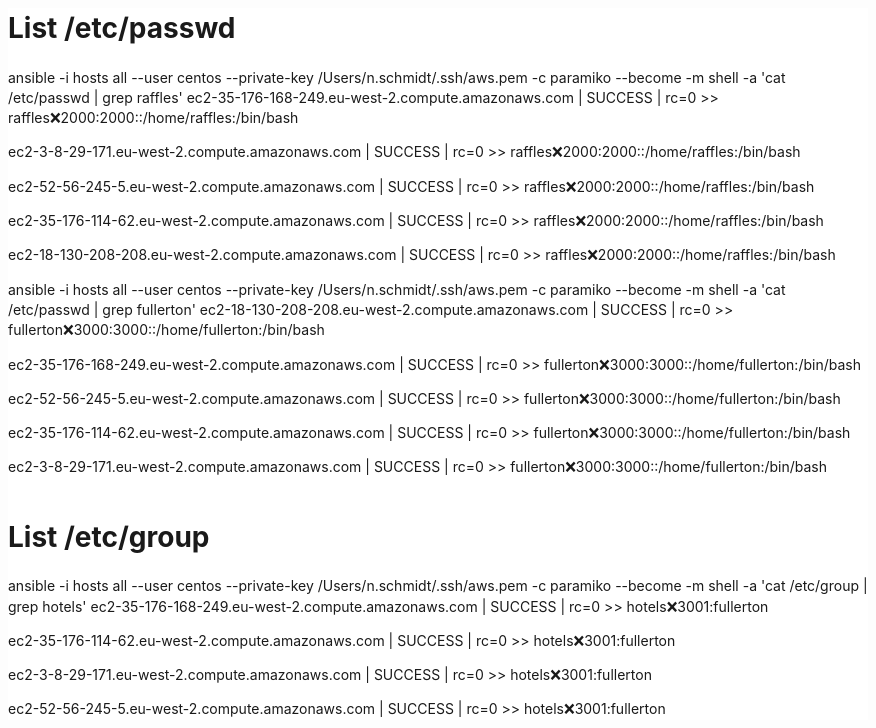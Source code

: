# List /etc/passwd

ansible -i hosts all --user centos --private-key /Users/n.schmidt/.ssh/aws.pem -c paramiko --become -m shell -a 'cat /etc/passwd | grep raffles'
ec2-35-176-168-249.eu-west-2.compute.amazonaws.com | SUCCESS | rc=0 >>
raffles:x:2000:2000::/home/raffles:/bin/bash

ec2-3-8-29-171.eu-west-2.compute.amazonaws.com | SUCCESS | rc=0 >>
raffles:x:2000:2000::/home/raffles:/bin/bash

ec2-52-56-245-5.eu-west-2.compute.amazonaws.com | SUCCESS | rc=0 >>
raffles:x:2000:2000::/home/raffles:/bin/bash

ec2-35-176-114-62.eu-west-2.compute.amazonaws.com | SUCCESS | rc=0 >>
raffles:x:2000:2000::/home/raffles:/bin/bash

ec2-18-130-208-208.eu-west-2.compute.amazonaws.com | SUCCESS | rc=0 >>
raffles:x:2000:2000::/home/raffles:/bin/bash




ansible -i hosts all --user centos --private-key /Users/n.schmidt/.ssh/aws.pem -c paramiko --become -m shell -a 'cat /etc/passwd | grep fullerton'
ec2-18-130-208-208.eu-west-2.compute.amazonaws.com | SUCCESS | rc=0 >>
fullerton:x:3000:3000::/home/fullerton:/bin/bash

ec2-35-176-168-249.eu-west-2.compute.amazonaws.com | SUCCESS | rc=0 >>
fullerton:x:3000:3000::/home/fullerton:/bin/bash

ec2-52-56-245-5.eu-west-2.compute.amazonaws.com | SUCCESS | rc=0 >>
fullerton:x:3000:3000::/home/fullerton:/bin/bash

ec2-35-176-114-62.eu-west-2.compute.amazonaws.com | SUCCESS | rc=0 >>
fullerton:x:3000:3000::/home/fullerton:/bin/bash

ec2-3-8-29-171.eu-west-2.compute.amazonaws.com | SUCCESS | rc=0 >>
fullerton:x:3000:3000::/home/fullerton:/bin/bash



# List /etc/group

ansible -i hosts all --user centos --private-key /Users/n.schmidt/.ssh/aws.pem -c paramiko --become -m shell -a 'cat /etc/group | grep hotels'
ec2-35-176-168-249.eu-west-2.compute.amazonaws.com | SUCCESS | rc=0 >>
hotels:x:3001:fullerton

ec2-35-176-114-62.eu-west-2.compute.amazonaws.com | SUCCESS | rc=0 >>
hotels:x:3001:fullerton

ec2-3-8-29-171.eu-west-2.compute.amazonaws.com | SUCCESS | rc=0 >>
hotels:x:3001:fullerton

ec2-52-56-245-5.eu-west-2.compute.amazonaws.com | SUCCESS | rc=0 >>
hotels:x:3001:fullerton
